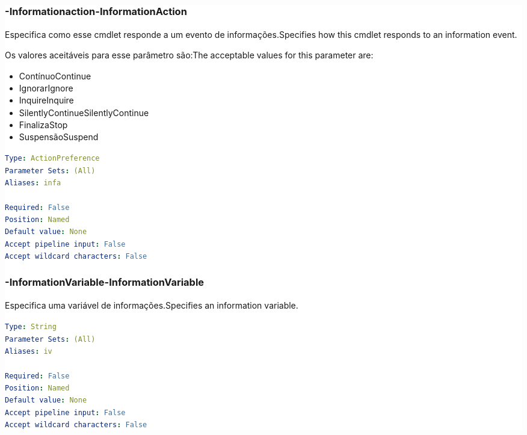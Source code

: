### <span data-ttu-id="780f6-123">-Informationaction</span><span class="sxs-lookup"><span data-stu-id="780f6-123">-InformationAction</span></span>
<span data-ttu-id="780f6-124">Especifica como esse cmdlet responde a um evento de informações.</span><span class="sxs-lookup"><span data-stu-id="780f6-124">Specifies how this cmdlet responds to an information event.</span></span>

<span data-ttu-id="780f6-125">Os valores aceitáveis para esse parâmetro são:</span><span class="sxs-lookup"><span data-stu-id="780f6-125">The acceptable values for this parameter are:</span></span>

- <span data-ttu-id="780f6-126">Contínuo</span><span class="sxs-lookup"><span data-stu-id="780f6-126">Continue</span></span>
- <span data-ttu-id="780f6-127">Ignorar</span><span class="sxs-lookup"><span data-stu-id="780f6-127">Ignore</span></span>
- <span data-ttu-id="780f6-128">Inquire</span><span class="sxs-lookup"><span data-stu-id="780f6-128">Inquire</span></span>
- <span data-ttu-id="780f6-129">SilentlyContinue</span><span class="sxs-lookup"><span data-stu-id="780f6-129">SilentlyContinue</span></span>
- <span data-ttu-id="780f6-130">Finaliza</span><span class="sxs-lookup"><span data-stu-id="780f6-130">Stop</span></span>
- <span data-ttu-id="780f6-131">Suspensão</span><span class="sxs-lookup"><span data-stu-id="780f6-131">Suspend</span></span>

```yaml
Type: ActionPreference
Parameter Sets: (All)
Aliases: infa

Required: False
Position: Named
Default value: None
Accept pipeline input: False
Accept wildcard characters: False
```

### <span data-ttu-id="780f6-132">-InformationVariable</span><span class="sxs-lookup"><span data-stu-id="780f6-132">-InformationVariable</span></span>
<span data-ttu-id="780f6-133">Especifica uma variável de informações.</span><span class="sxs-lookup"><span data-stu-id="780f6-133">Specifies an information variable.</span></span>

```yaml
Type: String
Parameter Sets: (All)
Aliases: iv

Required: False
Position: Named
Default value: None
Accept pipeline input: False
Accept wildcard characters: False
```
